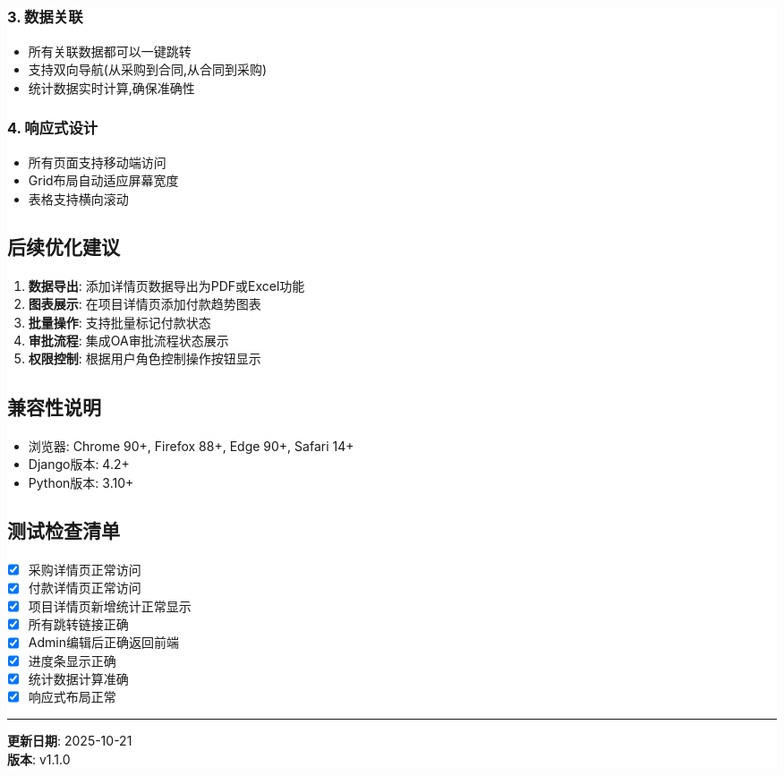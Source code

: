 ### 3. 数据关联
- 所有关联数据都可以一键跳转
- 支持双向导航(从采购到合同,从合同到采购)
- 统计数据实时计算,确保准确性

### 4. 响应式设计
- 所有页面支持移动端访问
- Grid布局自动适应屏幕宽度
- 表格支持横向滚动

## 后续优化建议

1. **数据导出**: 添加详情页数据导出为PDF或Excel功能
2. **图表展示**: 在项目详情页添加付款趋势图表
3. **批量操作**: 支持批量标记付款状态
4. **审批流程**: 集成OA审批流程状态展示
5. **权限控制**: 根据用户角色控制操作按钮显示

## 兼容性说明

- 浏览器: Chrome 90+, Firefox 88+, Edge 90+, Safari 14+
- Django版本: 4.2+
- Python版本: 3.10+

## 测试检查清单

- [x] 采购详情页正常访问
- [x] 付款详情页正常访问
- [x] 项目详情页新增统计正常显示
- [x] 所有跳转链接正确
- [x] Admin编辑后正确返回前端
- [x] 进度条显示正确
- [x] 统计数据计算准确
- [x] 响应式布局正常

---

**更新日期**: 2025-10-21  
**版本**: v1.1.0